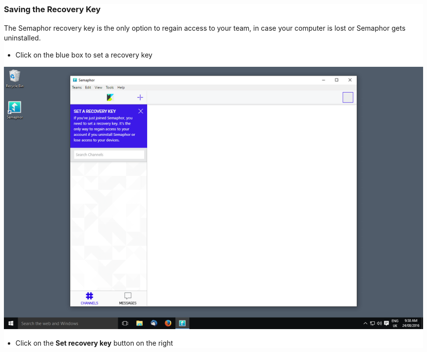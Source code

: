 ### Saving the Recovery Key

The Semaphor recovery key is the only option to regain access to your team, in case your computer is lost or Semaphor gets uninstalled.

* Click on the blue box to set a recovery key

![](windows-17.PNG?lightbox&cropResize=800,800)

* Click on the **Set recovery key** button on the right
